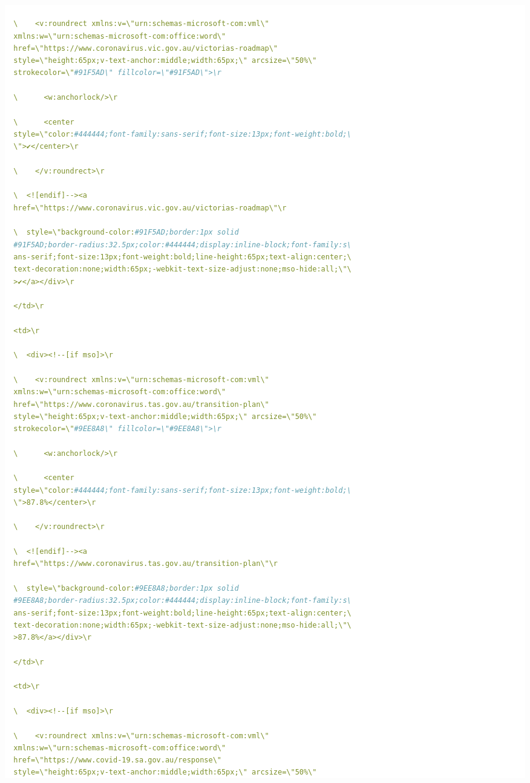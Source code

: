 ```yaml

  \    <v:roundrect xmlns:v=\"urn:schemas-microsoft-com:vml\"
  xmlns:w=\"urn:schemas-microsoft-com:office:word\"
  href=\"https://www.coronavirus.vic.gov.au/victorias-roadmap\"
  style=\"height:65px;v-text-anchor:middle;width:65px;\" arcsize=\"50%\"
  strokecolor=\"#91F5AD\" fillcolor=\"#91F5AD\">\r

  \      <w:anchorlock/>\r

  \      <center
  style=\"color:#444444;font-family:sans-serif;font-size:13px;font-weight:bold;\
  \">✔</center>\r

  \    </v:roundrect>\r

  \  <![endif]--><a
  href=\"https://www.coronavirus.vic.gov.au/victorias-roadmap\"\r

  \  style=\"background-color:#91F5AD;border:1px solid
  #91F5AD;border-radius:32.5px;color:#444444;display:inline-block;font-family:s\
  ans-serif;font-size:13px;font-weight:bold;line-height:65px;text-align:center;\
  text-decoration:none;width:65px;-webkit-text-size-adjust:none;mso-hide:all;\"\
  >✔</a></div>\r

  </td>\r

  <td>\r

  \  <div><!--[if mso]>\r

  \    <v:roundrect xmlns:v=\"urn:schemas-microsoft-com:vml\"
  xmlns:w=\"urn:schemas-microsoft-com:office:word\"
  href=\"https://www.coronavirus.tas.gov.au/transition-plan\"
  style=\"height:65px;v-text-anchor:middle;width:65px;\" arcsize=\"50%\"
  strokecolor=\"#9EE8A8\" fillcolor=\"#9EE8A8\">\r

  \      <w:anchorlock/>\r

  \      <center
  style=\"color:#444444;font-family:sans-serif;font-size:13px;font-weight:bold;\
  \">87.8%</center>\r

  \    </v:roundrect>\r

  \  <![endif]--><a
  href=\"https://www.coronavirus.tas.gov.au/transition-plan\"\r

  \  style=\"background-color:#9EE8A8;border:1px solid
  #9EE8A8;border-radius:32.5px;color:#444444;display:inline-block;font-family:s\
  ans-serif;font-size:13px;font-weight:bold;line-height:65px;text-align:center;\
  text-decoration:none;width:65px;-webkit-text-size-adjust:none;mso-hide:all;\"\
  >87.8%</a></div>\r

  </td>\r

  <td>\r

  \  <div><!--[if mso]>\r

  \    <v:roundrect xmlns:v=\"urn:schemas-microsoft-com:vml\"
  xmlns:w=\"urn:schemas-microsoft-com:office:word\"
  href=\"https://www.covid-19.sa.gov.au/response\"
  style=\"height:65px;v-text-anchor:middle;width:65px;\" arcsize=\"50%\"
```